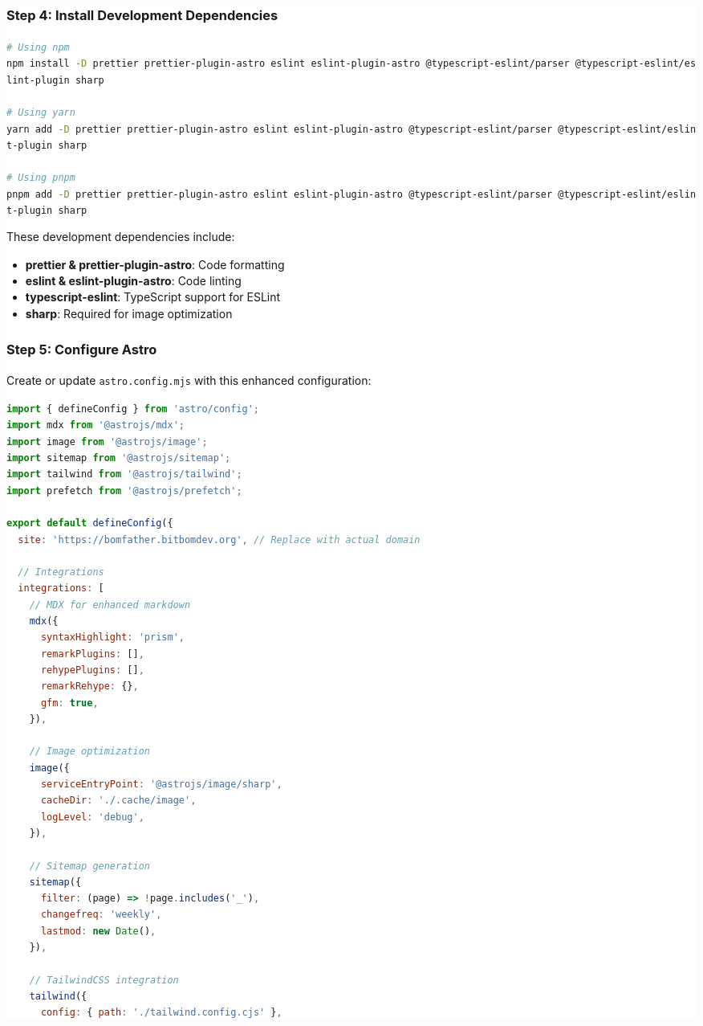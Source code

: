### Step 4: Install Development Dependencies

```bash
# Using npm
npm install -D prettier prettier-plugin-astro eslint eslint-plugin-astro @typescript-eslint/parser @typescript-eslint/eslint-plugin sharp

# Using yarn
yarn add -D prettier prettier-plugin-astro eslint eslint-plugin-astro @typescript-eslint/parser @typescript-eslint/eslint-plugin sharp

# Using pnpm
pnpm add -D prettier prettier-plugin-astro eslint eslint-plugin-astro @typescript-eslint/parser @typescript-eslint/eslint-plugin sharp
```

These development dependencies include:
- **prettier & prettier-plugin-astro**: Code formatting
- **eslint & eslint-plugin-astro**: Code linting
- **typescript-eslint**: TypeScript support for ESLint
- **sharp**: Required for image optimization

### Step 5: Configure Astro

Create or update `astro.config.mjs` with this enhanced configuration:

```javascript
import { defineConfig } from 'astro/config';
import mdx from '@astrojs/mdx';
import image from '@astrojs/image';
import sitemap from '@astrojs/sitemap';
import tailwind from '@astrojs/tailwind';
import prefetch from '@astrojs/prefetch';

export default defineConfig({
  site: 'https://bomfather.bitbomdev.org', // Replace with actual domain
  
  // Integrations
  integrations: [
    // MDX for enhanced markdown
    mdx({
      syntaxHighlight: 'prism',
      remarkPlugins: [],
      rehypePlugins: [],
      remarkRehype: {},
      gfm: true,
    }),
    
    // Image optimization
    image({
      serviceEntryPoint: '@astrojs/image/sharp',
      cacheDir: './.cache/image',
      logLevel: 'debug',
    }),
    
    // Sitemap generation
    sitemap({
      filter: (page) => !page.includes('_'),
      changefreq: 'weekly',
      lastmod: new Date(),
    }),
    
    // TailwindCSS integration
    tailwind({
      config: { path: './tailwind.config.cjs' },
```